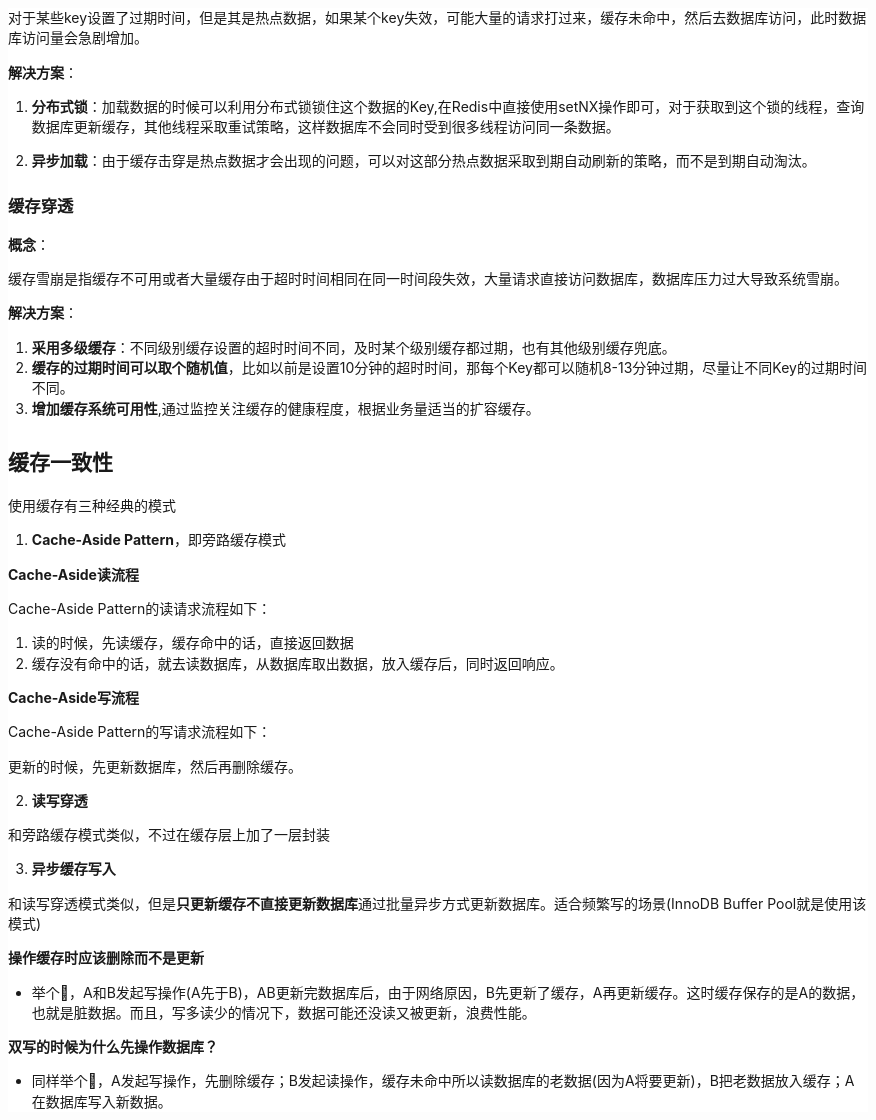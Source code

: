 对于某些key设置了过期时间，但是其是热点数据，如果某个key失效，可能大量的请求打过来，缓存未命中，然后去数据库访问，此时数据库访问量会急剧增加。

**解决方案**：

1. **分布式锁**：加载数据的时候可以利用分布式锁锁住这个数据的Key,在Redis中直接使用setNX操作即可，对于获取到这个锁的线程，查询数据库更新缓存，其他线程采取重试策略，这样数据库不会同时受到很多线程访问同一条数据。

2. **异步加载**：由于缓存击穿是热点数据才会出现的问题，可以对这部分热点数据采取到期自动刷新的策略，而不是到期自动淘汰。

### 缓存穿透
**概念**：

缓存雪崩是指缓存不可用或者大量缓存由于超时时间相同在同一时间段失效，大量请求直接访问数据库，数据库压力过大导致系统雪崩。


**解决方案**：
1. **采用多级缓存**：不同级别缓存设置的超时时间不同，及时某个级别缓存都过期，也有其他级别缓存兜底。
2. **缓存的过期时间可以取个随机值**，比如以前是设置10分钟的超时时间，那每个Key都可以随机8-13分钟过期，尽量让不同Key的过期时间不同。
3. **增加缓存系统可用性**,通过监控关注缓存的健康程度，根据业务量适当的扩容缓存。


## 缓存一致性

使用缓存有三种经典的模式
1. **Cache-Aside Pattern**，即旁路缓存模式

**Cache-Aside读流程**

Cache-Aside Pattern的读请求流程如下：
   1. 读的时候，先读缓存，缓存命中的话，直接返回数据
   2. 缓存没有命中的话，就去读数据库，从数据库取出数据，放入缓存后，同时返回响应。

**Cache-Aside写流程**

Cache-Aside Pattern的写请求流程如下：

更新的时候，先更新数据库，然后再删除缓存。


2. **读写穿透**

和旁路缓存模式类似，不过在缓存层上加了一层封装

3. **异步缓存写入**

和读写穿透模式类似，但是**只更新缓存不直接更新数据库**通过批量异步方式更新数据库。适合频繁写的场景(InnoDB Buffer Pool就是使用该模式)


**操作缓存时应该删除而不是更新**

* 举个🌰，A和B发起写操作(A先于B)，AB更新完数据库后，由于网络原因，B先更新了缓存，A再更新缓存。这时缓存保存的是A的数据，也就是脏数据。而且，写多读少的情况下，数据可能还没读又被更新，浪费性能。

**双写的时候为什么先操作数据库？**
* 同样举个🌰，A发起写操作，先删除缓存；B发起读操作，缓存未命中所以读数据库的老数据(因为A将要更新)，B把老数据放入缓存；A在数据库写入新数据。